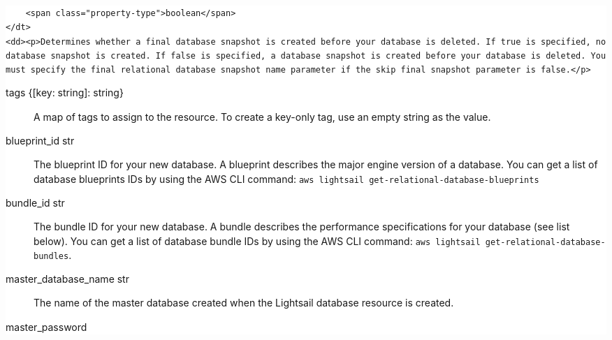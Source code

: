         <span class="property-type">boolean</span>
    </dt>
    <dd><p>Determines whether a final database snapshot is created before your database is deleted. If true is specified, no database snapshot is created. If false is specified, a database snapshot is created before your database is deleted. You must specify the final relational database snapshot name parameter if the skip final snapshot parameter is false.</p>
</dd><dt class="property-optional"
            title="Optional">
        <span id="tags_nodejs">
<a data-swiftype-name="resource-property" data-swiftype-type="text" href="#tags_nodejs" style="color: inherit; text-decoration: inherit;">tags</a>
</span>
        <span class="property-indicator"></span>
        <span class="property-type">{[key: string]: string}</span>
    </dt>
    <dd><p>A map of tags to assign to the resource. To create a key-only tag, use an empty string as the value.</p>
</dd></dl>
</pulumi-choosable>
</div>

<div>
<pulumi-choosable type="language" values="python">
<dl class="resources-properties"><dt class="property-required property-replacement"
            title="Required">
        <span id="blueprint_id_python">
<a data-swiftype-name="resource-property" data-swiftype-type="text" href="#blueprint_id_python" style="color: inherit; text-decoration: inherit;">blueprint_<wbr>id</a>
</span>
        <span class="property-indicator"></span>
        <span class="property-type">str</span>
    </dt>
    <dd><p>The blueprint ID for your new database. A blueprint describes the major engine version of a database. You can get a list of database blueprints IDs by using the AWS CLI command: <code>aws lightsail get-relational-database-blueprints</code></p>
</dd><dt class="property-required property-replacement"
            title="Required">
        <span id="bundle_id_python">
<a data-swiftype-name="resource-property" data-swiftype-type="text" href="#bundle_id_python" style="color: inherit; text-decoration: inherit;">bundle_<wbr>id</a>
</span>
        <span class="property-indicator"></span>
        <span class="property-type">str</span>
    </dt>
    <dd><p>The bundle ID for your new database. A bundle describes the performance specifications for your database (see list below). You can get a list of database bundle IDs by using the AWS CLI command: <code>aws lightsail get-relational-database-bundles</code>.</p>
</dd><dt class="property-required property-replacement"
            title="Required">
        <span id="master_database_name_python">
<a data-swiftype-name="resource-property" data-swiftype-type="text" href="#master_database_name_python" style="color: inherit; text-decoration: inherit;">master_<wbr>database_<wbr>name</a>
</span>
        <span class="property-indicator"></span>
        <span class="property-type">str</span>
    </dt>
    <dd><p>The name of the master database created when the Lightsail database resource is created.</p>
</dd><dt class="property-required"
            title="Required">
        <span id="master_password_python">
<a data-swiftype-name="resource-property" data-swiftype-type="text" href="#master_password_python" style="color: inherit; text-decoration: inherit;">master_<wbr>password</a>
</span>
        <span class="property-indicator"></span>